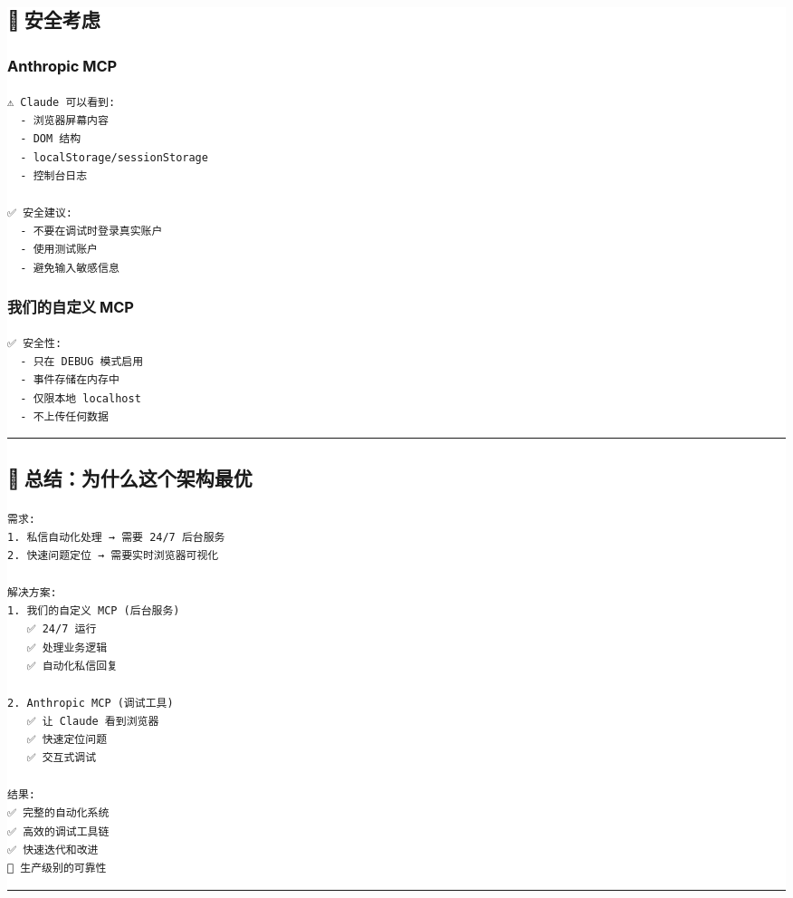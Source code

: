 
## 🔐 安全考虑

### Anthropic MCP
```
⚠️ Claude 可以看到:
  - 浏览器屏幕内容
  - DOM 结构
  - localStorage/sessionStorage
  - 控制台日志

✅ 安全建议:
  - 不要在调试时登录真实账户
  - 使用测试账户
  - 避免输入敏感信息
```

### 我们的自定义 MCP
```
✅ 安全性:
  - 只在 DEBUG 模式启用
  - 事件存储在内存中
  - 仅限本地 localhost
  - 不上传任何数据
```

---

## 🎯 总结：为什么这个架构最优

```
需求:
1. 私信自动化处理 → 需要 24/7 后台服务
2. 快速问题定位 → 需要实时浏览器可视化

解决方案:
1. 我们的自定义 MCP (后台服务)
   ✅ 24/7 运行
   ✅ 处理业务逻辑
   ✅ 自动化私信回复

2. Anthropic MCP (调试工具)
   ✅ 让 Claude 看到浏览器
   ✅ 快速定位问题
   ✅ 交互式调试

结果:
✅ 完整的自动化系统
✅ 高效的调试工具链
✅ 快速迭代和改进
🚀 生产级别的可靠性
```

---